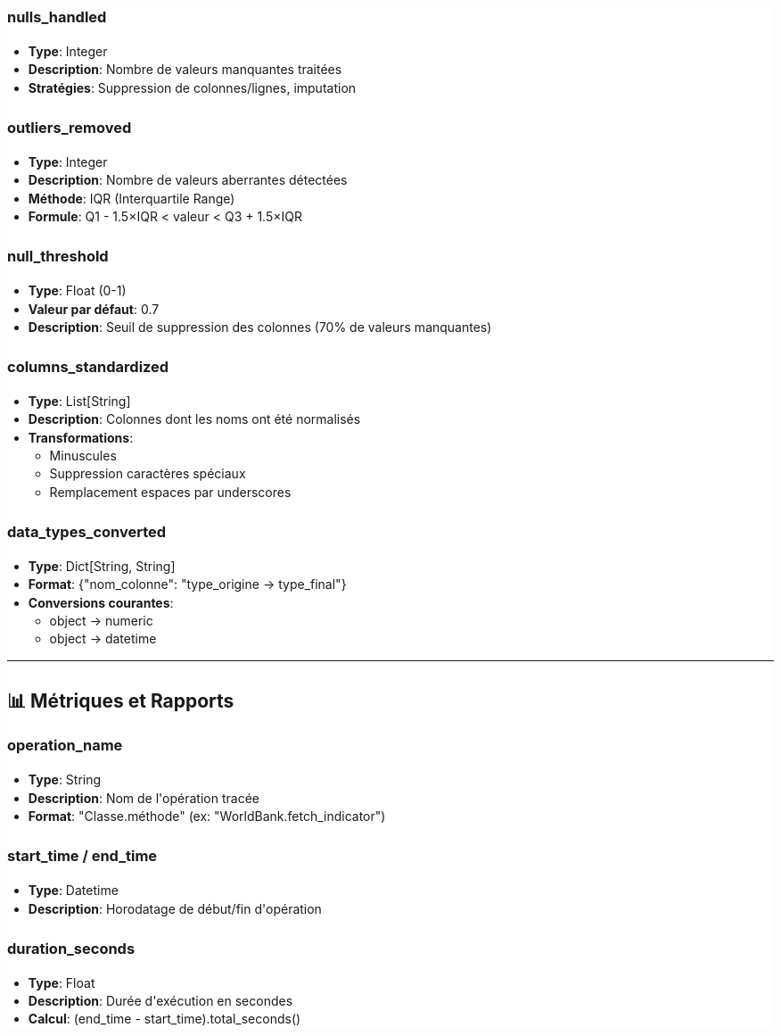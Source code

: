 ### **nulls_handled**
- **Type**: Integer
- **Description**: Nombre de valeurs manquantes traitées
- **Stratégies**: Suppression de colonnes/lignes, imputation

### **outliers_removed**
- **Type**: Integer
- **Description**: Nombre de valeurs aberrantes détectées
- **Méthode**: IQR (Interquartile Range)
- **Formule**: Q1 - 1.5×IQR < valeur < Q3 + 1.5×IQR

### **null_threshold**
- **Type**: Float (0-1)
- **Valeur par défaut**: 0.7
- **Description**: Seuil de suppression des colonnes (70% de valeurs manquantes)

### **columns_standardized**
- **Type**: List[String]
- **Description**: Colonnes dont les noms ont été normalisés
- **Transformations**: 
  - Minuscules
  - Suppression caractères spéciaux
  - Remplacement espaces par underscores

### **data_types_converted**
- **Type**: Dict[String, String]
- **Format**: {"nom_colonne": "type_origine -> type_final"}
- **Conversions courantes**: 
  - object → numeric
  - object → datetime

---

## 📊 Métriques et Rapports

### **operation_name**
- **Type**: String
- **Description**: Nom de l'opération tracée
- **Format**: "Classe.méthode" (ex: "WorldBank.fetch_indicator")

### **start_time / end_time**
- **Type**: Datetime
- **Description**: Horodatage de début/fin d'opération

### **duration_seconds**
- **Type**: Float
- **Description**: Durée d'exécution en secondes
- **Calcul**: (end_time - start_time).total_seconds()
